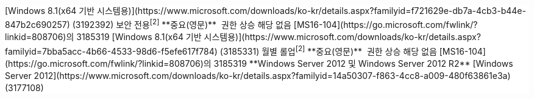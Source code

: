 </td>
</tr>
<tr>
<td style="border:1px solid black;">
[Windows 8.1(x64 기반 시스템용)](https://www.microsoft.com/downloads/ko-kr/details.aspx?familyid=f721629e-db7a-4cb3-b44e-847b2c690257)  
(3192392)  
보안 전용<sup>[2]</sup>

</td>
<td style="border:1px solid black;">
**중요(영문)**   
권한 상승

</td>
<td style="border:1px solid black;">
해당 없음

</td>
<td style="border:1px solid black;">
[MS16-104](https://go.microsoft.com/fwlink/?linkid=808706)의 3185319

</td>
</tr>
<tr>
<td style="border:1px solid black;">
[Windows 8.1(x64 기반 시스템용)](https://www.microsoft.com/downloads/ko-kr/details.aspx?familyid=7bba5acc-4b66-4533-98d6-f5efe617f784)  
(3185331)  
월별 롤업<sup>[2]</sup>

</td>
<td style="border:1px solid black;">
**중요(영문)**   
권한 상승

</td>
<td style="border:1px solid black;">
해당 없음

</td>
<td style="border:1px solid black;">
[MS16-104](https://go.microsoft.com/fwlink/?linkid=808706)의 3185319

</td>
</tr>
<tr>
<td style="border:1px solid black;" colspan="4">
**Windows Server 2012 및 Windows Server 2012 R2**

</td>
</tr>
<tr>
<td style="border:1px solid black;">
[Windows Server 2012](https://www.microsoft.com/downloads/ko-kr/details.aspx?familyid=14a50307-f863-4cc8-a009-480f63861e3a)  
(3177108)
